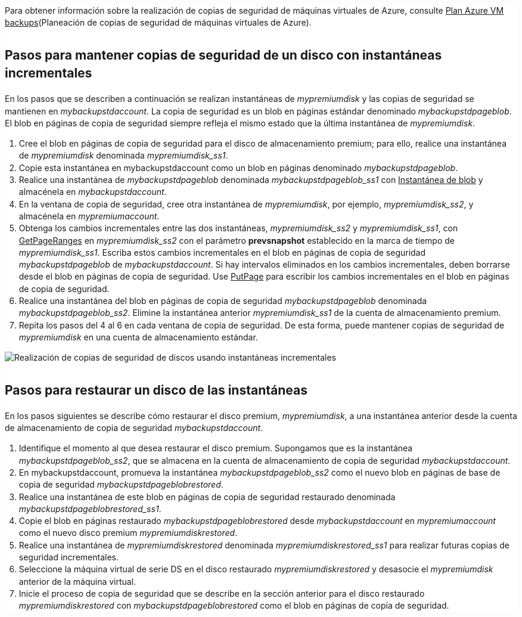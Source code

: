 Para obtener información sobre la realización de copias de seguridad de máquinas virtuales de Azure, consulte [Plan Azure VM backups](../articles/backup/backup-azure-vms-introduction.md)(Planeación de copias de seguridad de máquinas virtuales de Azure).

## <a name="steps-to-maintain-backups-of-a-disk-using-incremental-snapshots"></a>Pasos para mantener copias de seguridad de un disco con instantáneas incrementales
En los pasos que se describen a continuación se realizan instantáneas de *mypremiumdisk* y las copias de seguridad se mantienen en *mybackupstdaccount*. La copia de seguridad es un blob en páginas estándar denominado *mybackupstdpageblob*. El blob en páginas de copia de seguridad siempre refleja el mismo estado que la última instantánea de *mypremiumdisk*.

1. Cree el blob en páginas de copia de seguridad para el disco de almacenamiento premium; para ello, realice una instantánea de *mypremiumdisk* denominada *mypremiumdisk_ss1*.
2. Copie esta instantánea en mybackupstdaccount como un blob en páginas denominado *mybackupstdpageblob*.
3. Realice una instantánea de *mybackupstdpageblob* denominada *mybackupstdpageblob_ss1* con [Instantánea de blob](https://docs.microsoft.com/rest/api/storageservices/Snapshot-Blob) y almacénela en *mybackupstdaccount*.
4. En la ventana de copia de seguridad, cree otra instantánea de *mypremiumdisk*, por ejemplo, *mypremiumdisk_ss2*, y almacénela en *mypremiumaccount*.
5. Obtenga los cambios incrementales entre las dos instantáneas, *mypremiumdisk_ss2* y *mypremiumdisk_ss1*, con [GetPageRanges](https://docs.microsoft.com/rest/api/storageservices/Get-Page-Ranges) en *mypremiumdisk_ss2* con el parámetro **prevsnapshot** establecido en la marca de tiempo de *mypremiumdisk_ss1*. Escriba estos cambios incrementales en el blob en páginas de copia de seguridad *mybackupstdpageblob* de *mybackupstdaccount*. Si hay intervalos eliminados en los cambios incrementales, deben borrarse desde el blob en páginas de copia de seguridad. Use [PutPage](https://docs.microsoft.com/rest/api/storageservices/Put-Page) para escribir los cambios incrementales en el blob en páginas de copia de seguridad.
6. Realice una instantánea del blob en páginas de copia de seguridad *mybackupstdpageblob* denominada *mybackupstdpageblob_ss2*. Elimine la instantánea anterior *mypremiumdisk_ss1* de la cuenta de almacenamiento premium.
7. Repita los pasos del 4 al 6 en cada ventana de copia de seguridad. De esta forma, puede mantener copias de seguridad de *mypremiumdisk* en una cuenta de almacenamiento estándar.

![Realización de copias de seguridad de discos usando instantáneas incrementales](../articles/virtual-machines/windows/media/incremental-snapshots/storage-incremental-snapshots-1.png)

## <a name="steps-to-restore-a-disk-from-snapshots"></a>Pasos para restaurar un disco de las instantáneas
En los pasos siguientes se describe cómo restaurar el disco premium, *mypremiumdisk*, a una instantánea anterior desde la cuenta de almacenamiento de copia de seguridad *mybackupstdaccount*.

1. Identifique el momento al que desea restaurar el disco premium. Supongamos que es la instantánea *mybackupstdpageblob_ss2*, que se almacena en la cuenta de almacenamiento de copia de seguridad *mybackupstdaccount*.
2. En mybackupstdaccount, promueva la instantánea *mybackupstdpageblob_ss2* como el nuevo blob en páginas de base de copia de seguridad *mybackupstdpageblobrestored*.
3. Realice una instantánea de este blob en páginas de copia de seguridad restaurado denominada *mybackupstdpageblobrestored_ss1*.
4. Copie el blob en páginas restaurado *mybackupstdpageblobrestored* desde *mybackupstdaccount* en *mypremiumaccount* como el nuevo disco premium *mypremiumdiskrestored*.
5. Realice una instantánea de *mypremiumdiskrestored* denominada *mypremiumdiskrestored_ss1* para realizar futuras copias de seguridad incrementales.
6. Seleccione la máquina virtual de serie DS en el disco restaurado *mypremiumdiskrestored* y desasocie el *mypremiumdisk* anterior de la máquina virtual.
7. Inicie el proceso de copia de seguridad que se describe en la sección anterior para el disco restaurado *mypremiumdiskrestored* con *mybackupstdpageblobrestored* como el blob en páginas de copia de seguridad.
